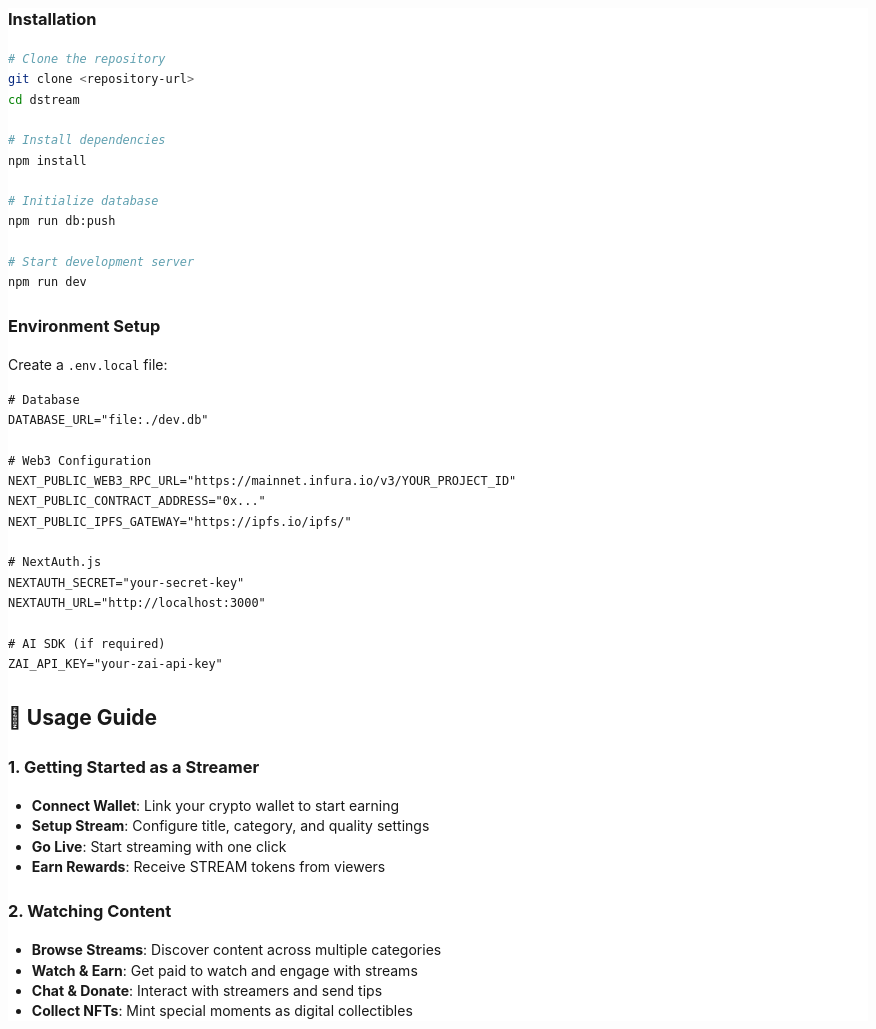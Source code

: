 ### Installation

```bash
# Clone the repository
git clone <repository-url>
cd dstream

# Install dependencies
npm install

# Initialize database
npm run db:push

# Start development server
npm run dev
```

### Environment Setup

Create a `.env.local` file:

```env
# Database
DATABASE_URL="file:./dev.db"

# Web3 Configuration
NEXT_PUBLIC_WEB3_RPC_URL="https://mainnet.infura.io/v3/YOUR_PROJECT_ID"
NEXT_PUBLIC_CONTRACT_ADDRESS="0x..."
NEXT_PUBLIC_IPFS_GATEWAY="https://ipfs.io/ipfs/"

# NextAuth.js
NEXTAUTH_SECRET="your-secret-key"
NEXTAUTH_URL="http://localhost:3000"

# AI SDK (if required)
ZAI_API_KEY="your-zai-api-key"
```

## 📖 Usage Guide

### 1. Getting Started as a Streamer
- **Connect Wallet**: Link your crypto wallet to start earning
- **Setup Stream**: Configure title, category, and quality settings
- **Go Live**: Start streaming with one click
- **Earn Rewards**: Receive STREAM tokens from viewers

### 2. Watching Content
- **Browse Streams**: Discover content across multiple categories
- **Watch & Earn**: Get paid to watch and engage with streams
- **Chat & Donate**: Interact with streamers and send tips
- **Collect NFTs**: Mint special moments as digital collectibles
